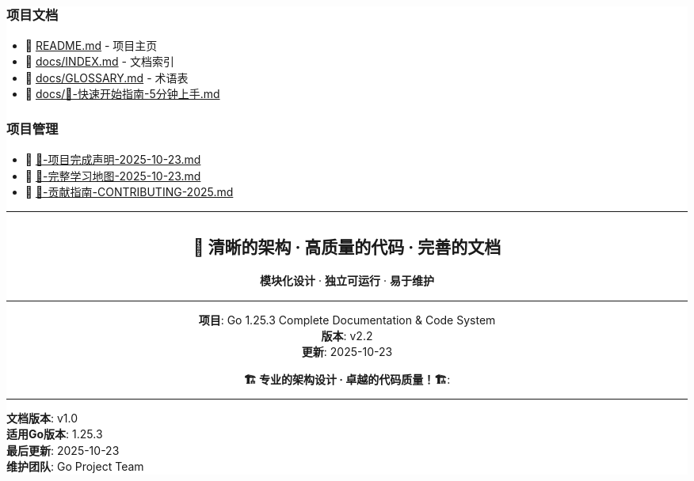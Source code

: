 ### 项目文档

- 📖 [README.md](README.md) - 项目主页
- 📖 [docs/INDEX.md](docs/INDEX.md) - 文档索引
- 📖 [docs/GLOSSARY.md](docs/GLOSSARY.md) - 术语表
- 🚀 [docs/🚀-快速开始指南-5分钟上手.md](docs/🚀-快速开始指南-5分钟上手.md)

### 项目管理

- 🎊 [🎊-项目完成声明-2025-10-23.md](🎊-项目完成声明-2025-10-23.md)
- 📖 [📖-完整学习地图-2025-10-23.md](📖-完整学习地图-2025-10-23.md)
- 🤝 [🤝-贡献指南-CONTRIBUTING-2025.md](🤝-贡献指南-CONTRIBUTING-2025.md)

---

<div align="center">

## 🎉 清晰的架构 · 高质量的代码 · 完善的文档

**模块化设计** · **独立可运行** · **易于维护**

---

**项目**: Go 1.25.3 Complete Documentation & Code System  
**版本**: v2.2  
**更新**: 2025-10-23

**🏗️ 专业的架构设计 · 卓越的代码质量！🏗️**:

</div>

---

**文档版本**: v1.0  
**适用Go版本**: 1.25.3  
**最后更新**: 2025-10-23  
**维护团队**: Go Project Team
